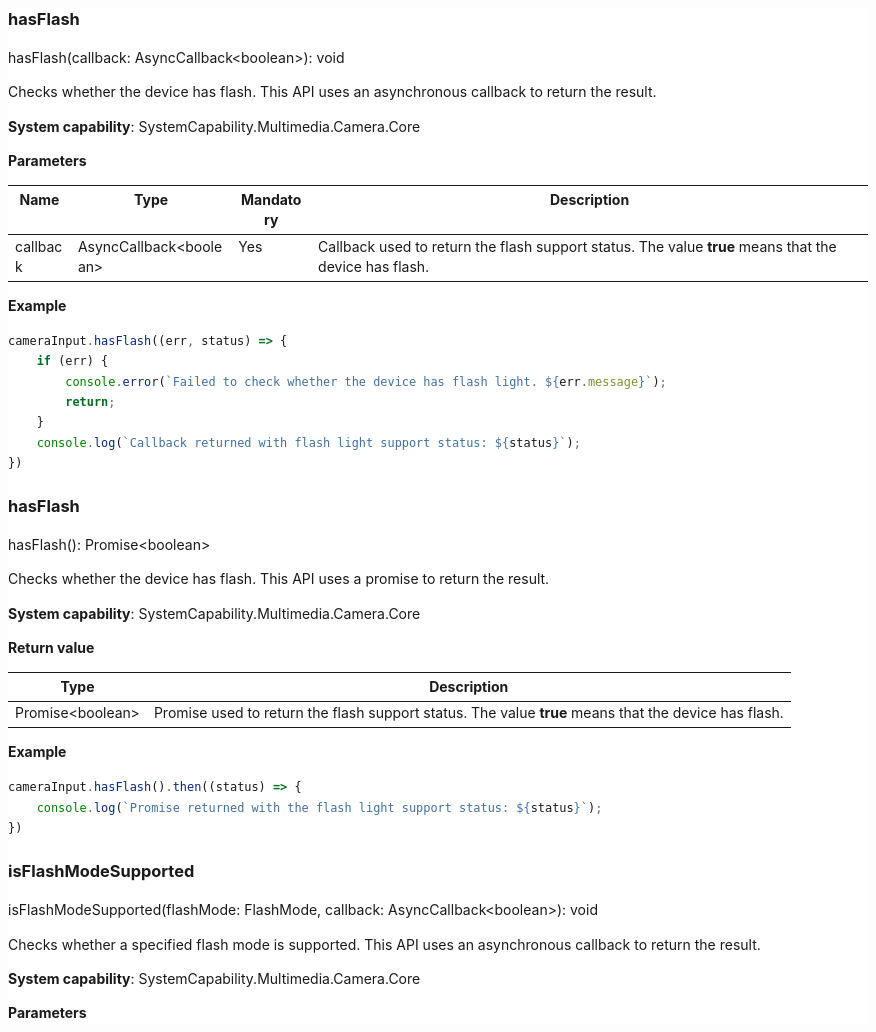 ### hasFlash

hasFlash(callback: AsyncCallback<boolean\>): void

Checks whether the device has flash. This API uses an asynchronous callback to return the result.

**System capability**: SystemCapability.Multimedia.Camera.Core

**Parameters**

| Name     | Type                    | Mandatory| Description                            |
| -------- | ----------------------- | ---- | -------------------------------- |
| callback | AsyncCallback<boolean\> | Yes  | Callback used to return the flash support status. The value **true** means that the device has flash.|

**Example**

```js
cameraInput.hasFlash((err, status) => {
    if (err) {
        console.error(`Failed to check whether the device has flash light. ${err.message}`);
        return;
    }
    console.log(`Callback returned with flash light support status: ${status}`);
})
```

### hasFlash

hasFlash(): Promise<boolean\>

Checks whether the device has flash. This API uses a promise to return the result.

**System capability**: SystemCapability.Multimedia.Camera.Core

**Return value**

| Type              | Description                                            |
| ----------------- | ----------------------------------------------- |
| Promise<boolean\> | Promise used to return the flash support status. The value **true** means that the device has flash.|

**Example**

```js
cameraInput.hasFlash().then((status) => {
    console.log(`Promise returned with the flash light support status: ${status}`);
})
```

### isFlashModeSupported

isFlashModeSupported(flashMode: FlashMode, callback: AsyncCallback<boolean\>): void

Checks whether a specified flash mode is supported. This API uses an asynchronous callback to return the result.

**System capability**: SystemCapability.Multimedia.Camera.Core

**Parameters**
